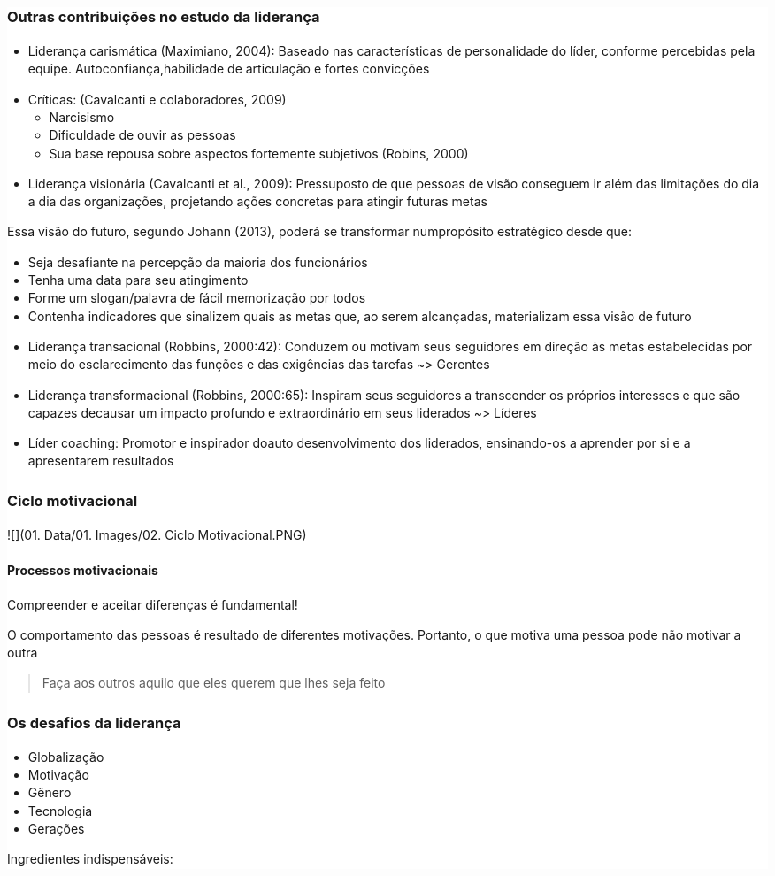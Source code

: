 ### Outras contribuições no estudo da liderança

* Liderança carismática (Maximiano, 2004): Baseado nas características de personalidade do líder, conforme percebidas pela equipe. Autoconfiança,habilidade de articulação e fortes convicções

 - Críticas: (Cavalcanti e colaboradores, 2009)
   - Narcisismo
   - Dificuldade de ouvir as pessoas
   - Sua base repousa sobre aspectos fortemente subjetivos (Robins, 2000) 

* Liderança visionária (Cavalcanti et al., 2009): Pressuposto de que pessoas de visão conseguem ir além das limitações do dia a dia das organizações, projetando ações concretas para atingir futuras metas

Essa visão do futuro, segundo Johann (2013), poderá se transformar numpropósito estratégico desde que:

 - Seja desafiante na percepção da maioria dos funcionários
 - Tenha uma data para seu atingimento
 - Forme um slogan/palavra de fácil memorização por todos
 - Contenha indicadores que sinalizem quais as metas que, ao serem alcançadas, materializam essa visão de futuro

* Liderança transacional (Robbins, 2000:42): Conduzem ou motivam seus seguidores em direção às metas estabelecidas por meio do esclarecimento das funções e das exigências das tarefas ~> Gerentes

* Liderança transformacional (Robbins, 2000:65): Inspiram seus seguidores a transcender os próprios interesses e que são capazes decausar um impacto profundo e extraordinário em seus liderados ~> Líderes

* Líder coaching: Promotor e inspirador doauto desenvolvimento dos liderados, ensinando-os a aprender por si e a apresentarem resultados

### Ciclo motivacional

![](01. Data/01. Images/02. Ciclo Motivacional.PNG)


#### Processos motivacionais

Compreender e aceitar diferenças é fundamental!

O comportamento das pessoas é resultado de diferentes motivações. Portanto, o que motiva uma pessoa pode não motivar a outra

> Faça aos outros aquilo que eles querem que lhes seja feito


### Os desafios da liderança

* Globalização
* Motivação
* Gênero
* Tecnologia
* Gerações

Ingredientes indispensáveis:
